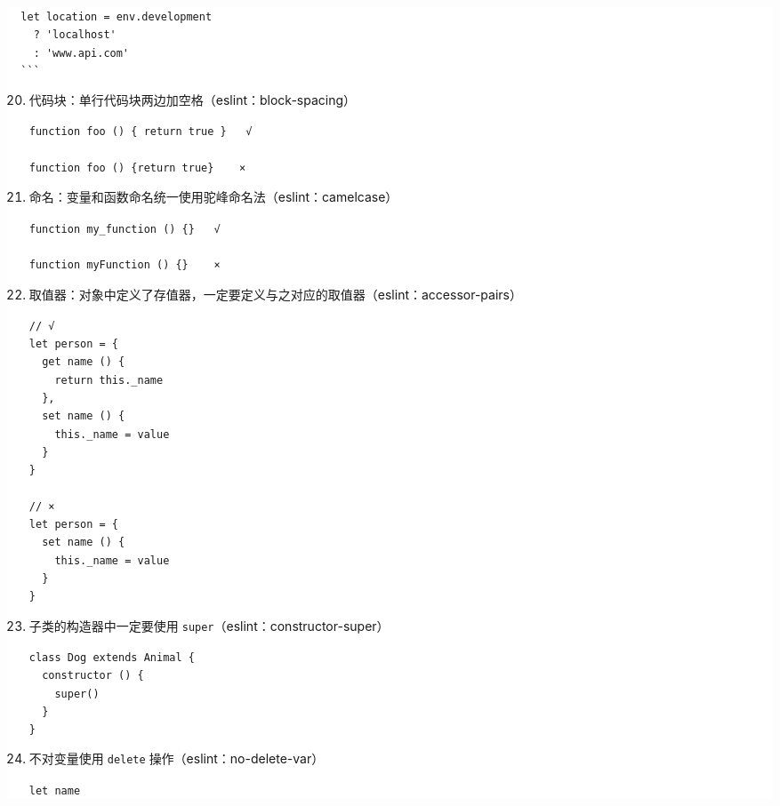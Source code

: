       let location = env.development
        ? 'localhost' 
        : 'www.api.com'
      ```

20. 代码块：单行代码块两边加空格（eslint：block-spacing）
    
      ```
      function foo () { return true }   √

      function foo () {return true}    ×
      ```

21. 命名：变量和函数命名统一使用驼峰命名法（eslint：camelcase）
    
    ```
    function my_function () {}   √

    function myFunction () {}    ×
    ```

22. 取值器：对象中定义了存值器，一定要定义与之对应的取值器（eslint：accessor-pairs）
    
    ```
    // √
    let person = {
      get name () {
        return this._name
      },
      set name () {
        this._name = value
      }
    }

    // ×
    let person = {
      set name () {
        this._name = value
      }
    }
    ```

23. 子类的构造器中一定要使用 `super`（eslint：constructor-super）
    
    ```
    class Dog extends Animal {
      constructor () {
        super()
      }
    }
    ```

24. 不对变量使用 `delete` 操作（eslint：no-delete-var）
    
    ```
    let name
